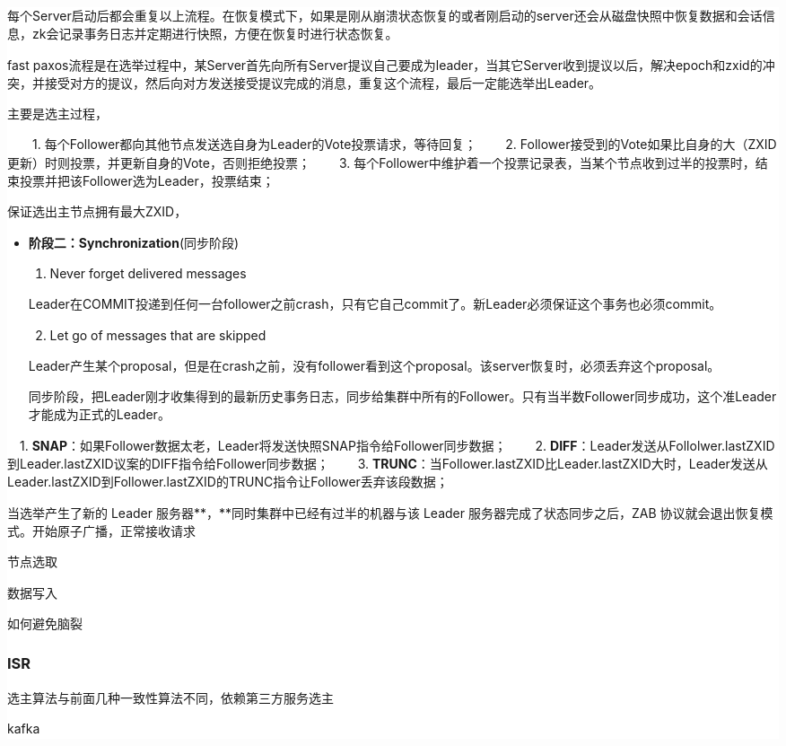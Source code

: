  

每个Server启动后都会重复以上流程。在恢复模式下，如果是刚从崩溃状态恢复的或者刚启动的server还会从磁盘快照中恢复数据和会话信息，zk会记录事务日志并定期进行快照，方便在恢复时进行状态恢复。

 

fast paxos流程是在选举过程中，某Server首先向所有Server提议自己要成为leader，当其它Server收到提议以后，解决epoch和zxid的冲突，并接受对方的提议，然后向对方发送接受提议完成的消息，重复这个流程，最后一定能选举出Leader。



主要是选主过程，

　　1. 每个Follower都向其他节点发送选自身为Leader的Vote投票请求，等待回复；
　　2. Follower接受到的Vote如果比自身的大（ZXID更新）时则投票，并更新自身的Vote，否则拒绝投票；
　　3. 每个Follower中维护着一个投票记录表，当某个节点收到过半的投票时，结束投票并把该Follower选为Leader，投票结束；

保证选出主节点拥有最大ZXID，

- **阶段二：Synchronization**(同步阶段)

  1. Never forget delivered messages
  
  Leader在COMMIT投递到任何一台follower之前crash，只有它自己commit了。新Leader必须保证这个事务也必须commit。
  
   
  
  2. Let go of messages that are skipped
  
  Leader产生某个proposal，但是在crash之前，没有follower看到这个proposal。该server恢复时，必须丢弃这个proposal。
  
  同步阶段，把Leader刚才收集得到的最新历史事务日志，同步给集群中所有的Follower。只有当半数Follower同步成功，这个准Leader才能成为正式的Leader。

　1. **SNAP**：如果Follower数据太老，Leader将发送快照SNAP指令给Follower同步数据；
　　2. **DIFF**：Leader发送从Follolwer.lastZXID到Leader.lastZXID议案的DIFF指令给Follower同步数据；
　　3. **TRUNC**：当Follower.lastZXID比Leader.lastZXID大时，Leader发送从Leader.lastZXID到Follower.lastZXID的TRUNC指令让Follower丢弃该段数据；



当选举产生了新的 Leader 服务器**，**同时集群中已经有过半的机器与该 Leader 服务器完成了状态同步之后，ZAB 协议就会退出恢复模式。开始原子广播，正常接收请求

节点选取



数据写入







如何避免脑裂



### ISR

选主算法与前面几种一致性算法不同，依赖第三方服务选主

kafka







